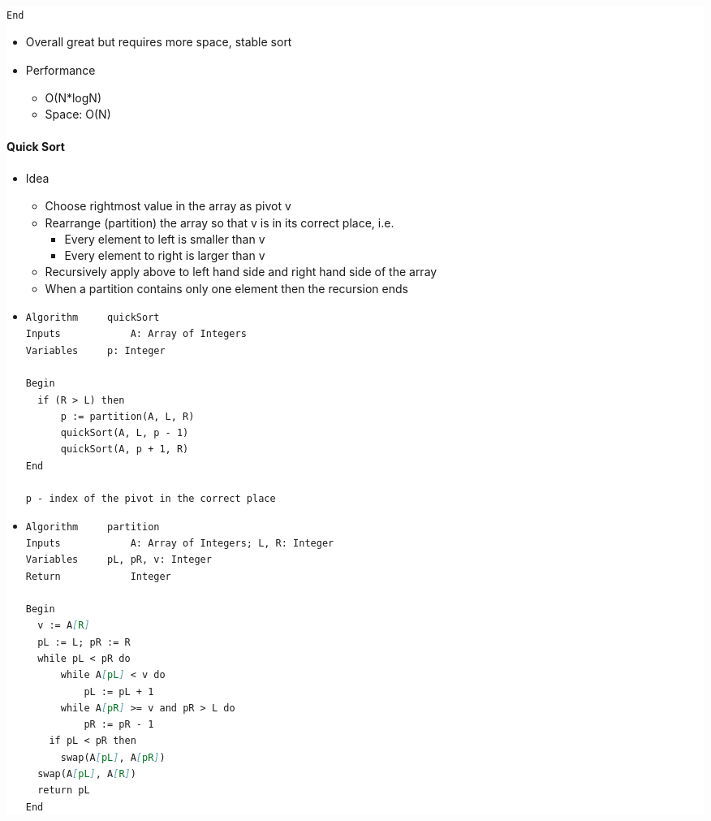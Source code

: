   ```
  End
  ```

* Overall great but requires more space, stable sort

* Performance

  * O(N*logN)
  * Space: O(N)

#### Quick Sort

* Idea

  * Choose rightmost value in the array as pivot v
  * Rearrange (partition) the array so that v is in its correct place, i.e.
    * Every element to left is smaller than v
    * Every element to right is larger than v
  * Recursively apply above to left hand side and right hand side of the array
  * When a partition contains only one element then the recursion ends

* ```markdown
  Algorithm 	quickSort
  Inputs			A: Array of Integers
  Variables		p: Integer
  
  Begin
  	if (R > L) then
  		p := partition(A, L, R)
  		quickSort(A, L, p - 1)
  		quickSort(A, p + 1, R)
  End
  
  p - index of the pivot in the correct place
  ```

* ```markdown
  Algorithm 	partition
  Inputs			A: Array of Integers; L, R: Integer
  Variables		pL, pR, v: Integer
  Return			Integer
  
  Begin
  	v := A[R]
  	pL := L; pR := R
  	while pL < pR do
  		while A[pL] < v do 
  			pL := pL + 1
  		while A[pR] >= v and pR > L do
  			pR := pR - 1
      if pL < pR then
      	swap(A[pL], A[pR])
  	swap(A[pL], A[R])
  	return pL
  End
  ```
